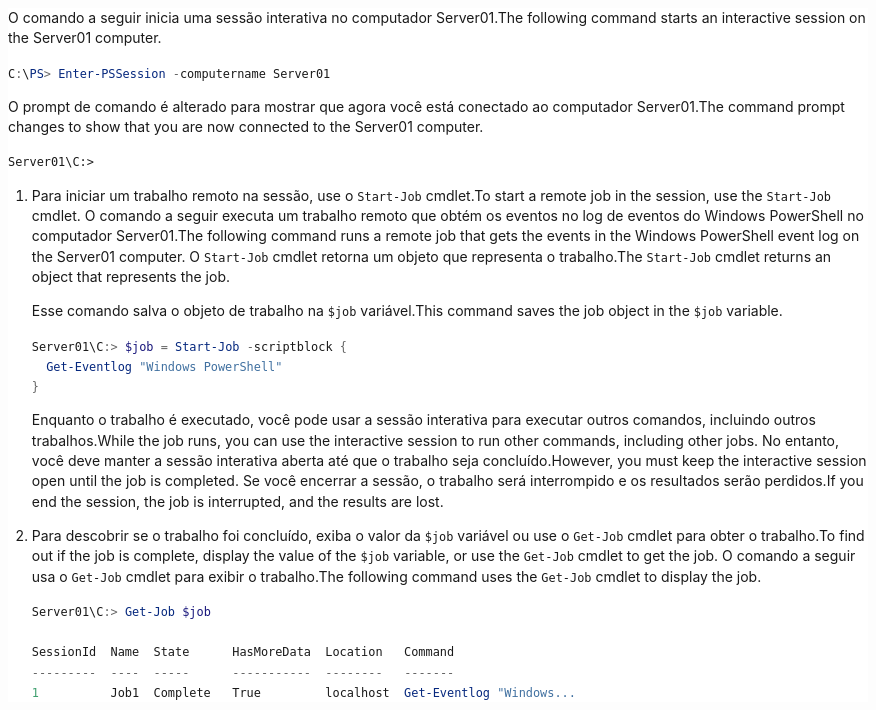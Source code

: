    <span data-ttu-id="fa88b-145">O comando a seguir inicia uma sessão interativa no computador Server01.</span><span class="sxs-lookup"><span data-stu-id="fa88b-145">The following command starts an interactive session on the Server01 computer.</span></span>

   ```powershell
   C:\PS> Enter-PSSession -computername Server01
   ```

   <span data-ttu-id="fa88b-146">O prompt de comando é alterado para mostrar que agora você está conectado ao computador Server01.</span><span class="sxs-lookup"><span data-stu-id="fa88b-146">The command prompt changes to show that you are now connected to the Server01 computer.</span></span>

   ```
   Server01\C:>
   ```

1. <span data-ttu-id="fa88b-147">Para iniciar um trabalho remoto na sessão, use o `Start-Job` cmdlet.</span><span class="sxs-lookup"><span data-stu-id="fa88b-147">To start a remote job in the session, use the `Start-Job` cmdlet.</span></span> <span data-ttu-id="fa88b-148">O comando a seguir executa um trabalho remoto que obtém os eventos no log de eventos do Windows PowerShell no computador Server01.</span><span class="sxs-lookup"><span data-stu-id="fa88b-148">The following command runs a remote job that gets the events in the Windows PowerShell event log on the Server01 computer.</span></span> <span data-ttu-id="fa88b-149">O `Start-Job` cmdlet retorna um objeto que representa o trabalho.</span><span class="sxs-lookup"><span data-stu-id="fa88b-149">The `Start-Job` cmdlet returns an object that represents the job.</span></span>

   <span data-ttu-id="fa88b-150">Esse comando salva o objeto de trabalho na `$job` variável.</span><span class="sxs-lookup"><span data-stu-id="fa88b-150">This command saves the job object in the `$job` variable.</span></span>

   ```powershell
   Server01\C:> $job = Start-Job -scriptblock {
     Get-Eventlog "Windows PowerShell"
   }
   ```

   <span data-ttu-id="fa88b-151">Enquanto o trabalho é executado, você pode usar a sessão interativa para executar outros comandos, incluindo outros trabalhos.</span><span class="sxs-lookup"><span data-stu-id="fa88b-151">While the job runs, you can use the interactive session to run other commands, including other jobs.</span></span> <span data-ttu-id="fa88b-152">No entanto, você deve manter a sessão interativa aberta até que o trabalho seja concluído.</span><span class="sxs-lookup"><span data-stu-id="fa88b-152">However, you must keep the interactive session open until the job is completed.</span></span> <span data-ttu-id="fa88b-153">Se você encerrar a sessão, o trabalho será interrompido e os resultados serão perdidos.</span><span class="sxs-lookup"><span data-stu-id="fa88b-153">If you end the session, the job is interrupted, and the results are lost.</span></span>

1. <span data-ttu-id="fa88b-154">Para descobrir se o trabalho foi concluído, exiba o valor da `$job` variável ou use o `Get-Job` cmdlet para obter o trabalho.</span><span class="sxs-lookup"><span data-stu-id="fa88b-154">To find out if the job is complete, display the value of the `$job` variable, or use the `Get-Job` cmdlet to get the job.</span></span> <span data-ttu-id="fa88b-155">O comando a seguir usa o `Get-Job` cmdlet para exibir o trabalho.</span><span class="sxs-lookup"><span data-stu-id="fa88b-155">The following command uses the `Get-Job` cmdlet to display the job.</span></span>

   ```powershell
   Server01\C:> Get-Job $job

   SessionId  Name  State      HasMoreData  Location   Command
   ---------  ----  -----      -----------  --------   -------
   1          Job1  Complete   True         localhost  Get-Eventlog "Windows...
   ```

